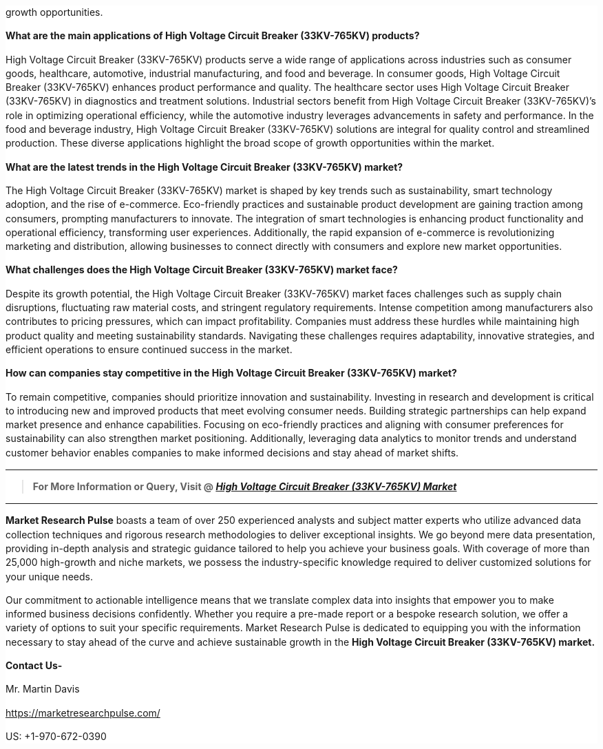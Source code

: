 growth opportunities.</p><p><strong>What are the main applications of High Voltage Circuit Breaker (33KV-765KV) products?</strong></p><p>High Voltage Circuit Breaker (33KV-765KV) products serve a wide range of applications across industries such as consumer goods, healthcare, automotive, industrial manufacturing, and food and beverage. In consumer goods, High Voltage Circuit Breaker (33KV-765KV) enhances product performance and quality. The healthcare sector uses High Voltage Circuit Breaker (33KV-765KV) in diagnostics and treatment solutions. Industrial sectors benefit from High Voltage Circuit Breaker (33KV-765KV)&rsquo;s role in optimizing operational efficiency, while the automotive industry leverages advancements in safety and performance. In the food and beverage industry, High Voltage Circuit Breaker (33KV-765KV) solutions are integral for quality control and streamlined production. These diverse applications highlight the broad scope of growth opportunities within the market.</p><p><strong>What are the latest trends in the High Voltage Circuit Breaker (33KV-765KV) market?</strong></p><p>The High Voltage Circuit Breaker (33KV-765KV) market is shaped by key trends such as sustainability, smart technology adoption, and the rise of e-commerce. Eco-friendly practices and sustainable product development are gaining traction among consumers, prompting manufacturers to innovate. The integration of smart technologies is enhancing product functionality and operational efficiency, transforming user experiences. Additionally, the rapid expansion of e-commerce is revolutionizing marketing and distribution, allowing businesses to connect directly with consumers and explore new market opportunities.</p><p><strong>What challenges does the High Voltage Circuit Breaker (33KV-765KV) market face?</strong></p><p>Despite its growth potential, the High Voltage Circuit Breaker (33KV-765KV) market faces challenges such as supply chain disruptions, fluctuating raw material costs, and stringent regulatory requirements. Intense competition among manufacturers also contributes to pricing pressures, which can impact profitability. Companies must address these hurdles while maintaining high product quality and meeting sustainability standards. Navigating these challenges requires adaptability, innovative strategies, and efficient operations to ensure continued success in the market.</p><p><strong>How can companies stay competitive in the High Voltage Circuit Breaker (33KV-765KV) market?</strong></p><p>To remain competitive, companies should prioritize innovation and sustainability. Investing in research and development is critical to introducing new and improved products that meet evolving consumer needs. Building strategic partnerships can help expand market presence and enhance capabilities. Focusing on eco-friendly practices and aligning with consumer preferences for sustainability can also strengthen market positioning. Additionally, leveraging data analytics to monitor trends and understand customer behavior enables companies to make informed decisions and stay ahead of market shifts.</p><hr /><blockquote><p><strong>For More Information or Query, Visit @&nbsp;<em><a href="https://marketresearchpulse.com/report/140759/high-voltage-circuit-breaker-33kv-765kv-market?utm_source=Linkedin&utm_medium=029">High Voltage Circuit Breaker (33KV-765KV) Market</a></em></strong></p></blockquote><hr /><p><strong>Market Research Pulse</strong> boasts a team of over 250 experienced analysts and subject matter experts who utilize advanced data collection techniques and rigorous research methodologies to deliver exceptional insights. We go beyond mere data presentation, providing in-depth analysis and strategic guidance tailored to help you achieve your business goals. With coverage of more than 25,000 high-growth and niche markets, we possess the industry-specific knowledge required to deliver customized solutions for your unique needs.</p><p>Our commitment to actionable intelligence means that we translate complex data into insights that empower you to make informed business decisions confidently. Whether you require a pre-made report or a bespoke research solution, we offer a variety of options to suit your specific requirements. Market Research Pulse is dedicated to equipping you with the information necessary to stay ahead of the curve and achieve sustainable growth in the <strong>High Voltage Circuit Breaker (33KV-765KV) market.</strong></p><p><strong>Contact Us-</strong></p><p>Mr. Martin Davis</p><p>https://marketresearchpulse.com/</p><p>US: +1-970-672-0390</p>
